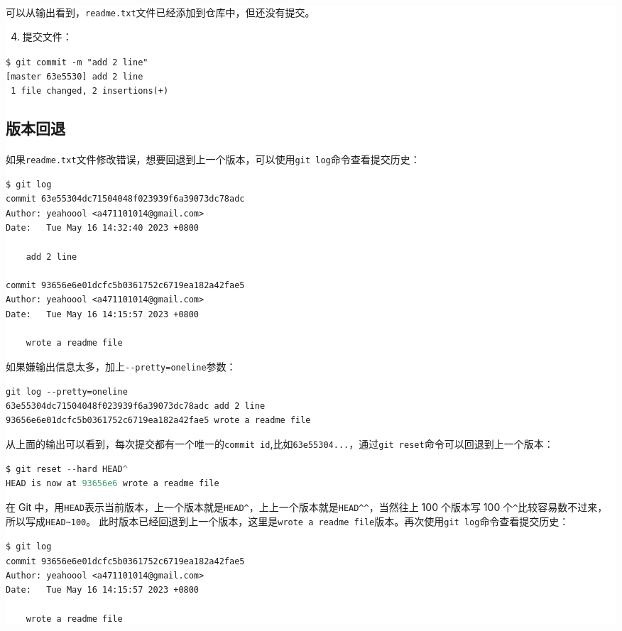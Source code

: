 可以从输出看到，`readme.txt`文件已经添加到仓库中，但还没有提交。

4. 提交文件：

```shell
$ git commit -m "add 2 line"
[master 63e5530] add 2 line
 1 file changed, 2 insertions(+)
```

## 版本回退

如果`readme.txt`文件修改错误，想要回退到上一个版本，可以使用`git log`命令查看提交历史：

```shell
$ git log
commit 63e55304dc71504048f023939f6a39073dc78adc
Author: yeahoool <a471101014@gmail.com>
Date:   Tue May 16 14:32:40 2023 +0800

    add 2 line

commit 93656e6e01dcfc5b0361752c6719ea182a42fae5
Author: yeahoool <a471101014@gmail.com>
Date:   Tue May 16 14:15:57 2023 +0800

    wrote a readme file
```

如果嫌输出信息太多，加上`--pretty=oneline`参数：

```shell
git log --pretty=oneline
63e55304dc71504048f023939f6a39073dc78adc add 2 line
93656e6e01dcfc5b0361752c6719ea182a42fae5 wrote a readme file
```

从上面的输出可以看到，每次提交都有一个唯一的`commit id`,比如`63e55304...`，通过`git reset`命令可以回退到上一个版本：

```powershell
$ git reset --hard HEAD^
HEAD is now at 93656e6 wrote a readme file
```

在 Git 中，用`HEAD`表示当前版本，上一个版本就是`HEAD^`，上上一个版本就是`HEAD^^`，当然往上 100 个版本写 100 个`^`比较容易数不过来，所以写成`HEAD~100`。
此时版本已经回退到上一个版本，这里是`wrote a readme file`版本。再次使用`git log`命令查看提交历史：

```shell
$ git log
commit 93656e6e01dcfc5b0361752c6719ea182a42fae5
Author: yeahoool <a471101014@gmail.com>
Date:   Tue May 16 14:15:57 2023 +0800

    wrote a readme file
```
